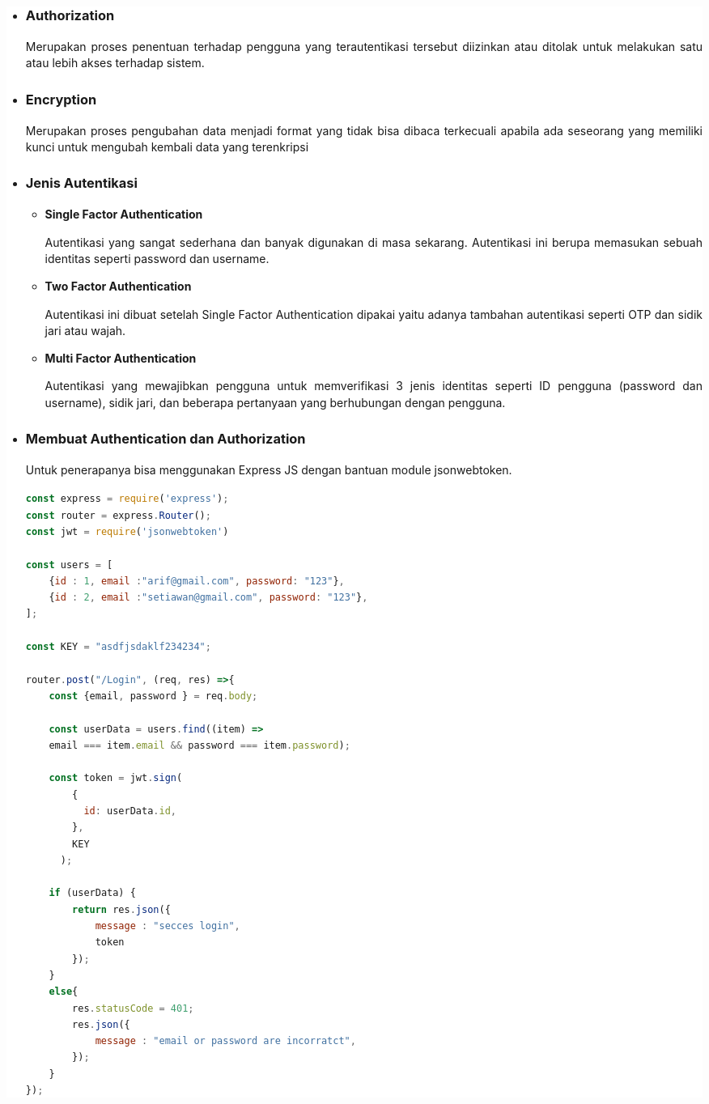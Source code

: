 - ### **Authorization**
  <div align="justify">
  Merupakan proses penentuan terhadap pengguna yang terautentikasi tersebut diizinkan atau ditolak untuk melakukan satu atau lebih akses terhadap sistem.

- ### **Encryption**
  <div align="justify">
  Merupakan proses pengubahan data menjadi format yang tidak bisa dibaca terkecuali apabila ada seseorang yang memiliki kunci untuk mengubah kembali data yang terenkripsi

- ### **Jenis Autentikasi**
   - **Single Factor Authentication**
     <div align="justify">Autentikasi yang sangat sederhana dan banyak digunakan di masa sekarang. Autentikasi ini berupa memasukan sebuah identitas seperti password dan username.

   - **Two Factor Authentication**
     <div align="justify">Autentikasi ini dibuat setelah Single Factor Authentication dipakai yaitu adanya tambahan autentikasi seperti OTP dan sidik jari atau wajah.

   - **Multi Factor Authentication**
     <div align="justify">Autentikasi yang mewajibkan pengguna untuk memverifikasi 3 jenis identitas seperti ID pengguna (password dan username), sidik jari, dan beberapa pertanyaan yang berhubungan dengan pengguna.

- ### **Membuat Authentication dan Authorization**
  <div align="justify">
  Untuk penerapanya bisa menggunakan Express JS dengan bantuan module jsonwebtoken.

  ```javascript
  const express = require('express');
  const router = express.Router();
  const jwt = require('jsonwebtoken')

  const users = [
      {id : 1, email :"arif@gmail.com", password: "123"},
      {id : 2, email :"setiawan@gmail.com", password: "123"},
  ];

  const KEY = "asdfjsdaklf234234";

  router.post("/Login", (req, res) =>{
      const {email, password } = req.body;

      const userData = users.find((item) => 
      email === item.email && password === item.password);

      const token = jwt.sign(
          {
            id: userData.id,
          },
          KEY
        );

      if (userData) {
          return res.json({
              message : "secces login",
              token 
          });
      }
      else{
          res.statusCode = 401;
          res.json({
              message : "email or password are incorratct",
          });
      }
  });
  ```